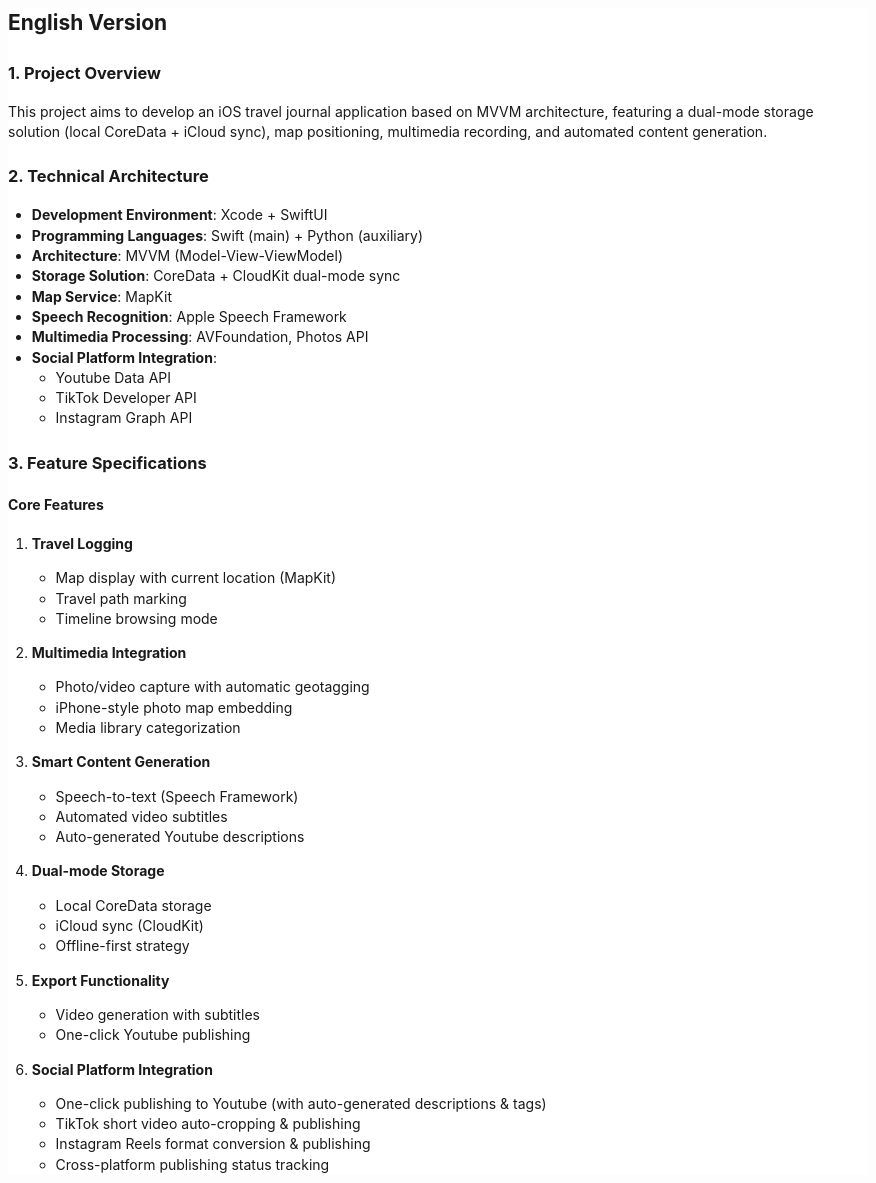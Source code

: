 ## English Version

### 1. Project Overview
This project aims to develop an iOS travel journal application based on MVVM architecture, featuring a dual-mode storage solution (local CoreData + iCloud sync), map positioning, multimedia recording, and automated content generation.

### 2. Technical Architecture
- **Development Environment**: Xcode + SwiftUI
- **Programming Languages**: Swift (main) + Python (auxiliary)
- **Architecture**: MVVM (Model-View-ViewModel)
- **Storage Solution**: CoreData + CloudKit dual-mode sync
- **Map Service**: MapKit
- **Speech Recognition**: Apple Speech Framework
- **Multimedia Processing**: AVFoundation, Photos API
- **Social Platform Integration**:
  - Youtube Data API
  - TikTok Developer API
  - Instagram Graph API

### 3. Feature Specifications
#### Core Features
1. **Travel Logging**
   - Map display with current location (MapKit)
   - Travel path marking
   - Timeline browsing mode

2. **Multimedia Integration**
   - Photo/video capture with automatic geotagging
   - iPhone-style photo map embedding
   - Media library categorization

3. **Smart Content Generation**
   - Speech-to-text (Speech Framework)
   - Automated video subtitles
   - Auto-generated Youtube descriptions

4. **Dual-mode Storage**
   - Local CoreData storage
   - iCloud sync (CloudKit)
   - Offline-first strategy

5. **Export Functionality**
   - Video generation with subtitles
   - One-click Youtube publishing

6. **Social Platform Integration**
   - One-click publishing to Youtube (with auto-generated descriptions & tags)
   - TikTok short video auto-cropping & publishing
   - Instagram Reels format conversion & publishing
   - Cross-platform publishing status tracking
